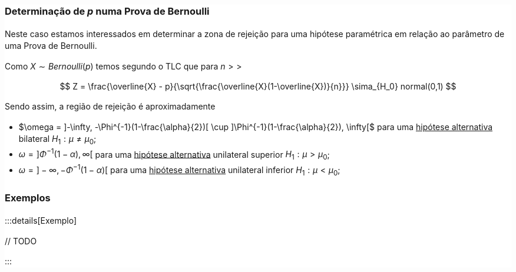 ### Determinação de $p$ numa Prova de Bernoulli

Neste caso estamos interessados em determinar a zona de rejeição para uma hipótese paramétrica em relação ao parâmetro de uma Prova de Bernoulli.

Como $X \sim Bernoulli(p)$ temos segundo o TLC que para $n>>$

$$
Z = \frac{\overline{X} - p}{\sqrt{\frac{\overline{X}(1-\overline{X})}{n}}} \sima_{H_0} normal(0,1)
$$

Sendo assim, a região de rejeição é aproximadamente

- $\omega = ]-\infty, -\Phi^{-1}(1-\frac{\alpha}{2})[ \cup ]\Phi^{-1}(1-\frac{\alpha}{2}), \infty[$ para uma [hipótese alternativa](color:green) bilateral $H_1: \mu \neq \mu_0$;
- $\omega = ]\Phi^{-1}(1-\alpha), \infty[$ para uma [hipótese alternativa](color:green) unilateral superior $H_1: \mu > \mu_0$;
- $\omega = ]-\infty, -\Phi^{-1}(1-\alpha)[$ para uma [hipótese alternativa](color:green) unilateral inferior $H_1: \mu < \mu_0$;

### Exemplos

:::details[Exemplo]

// TODO

:::
